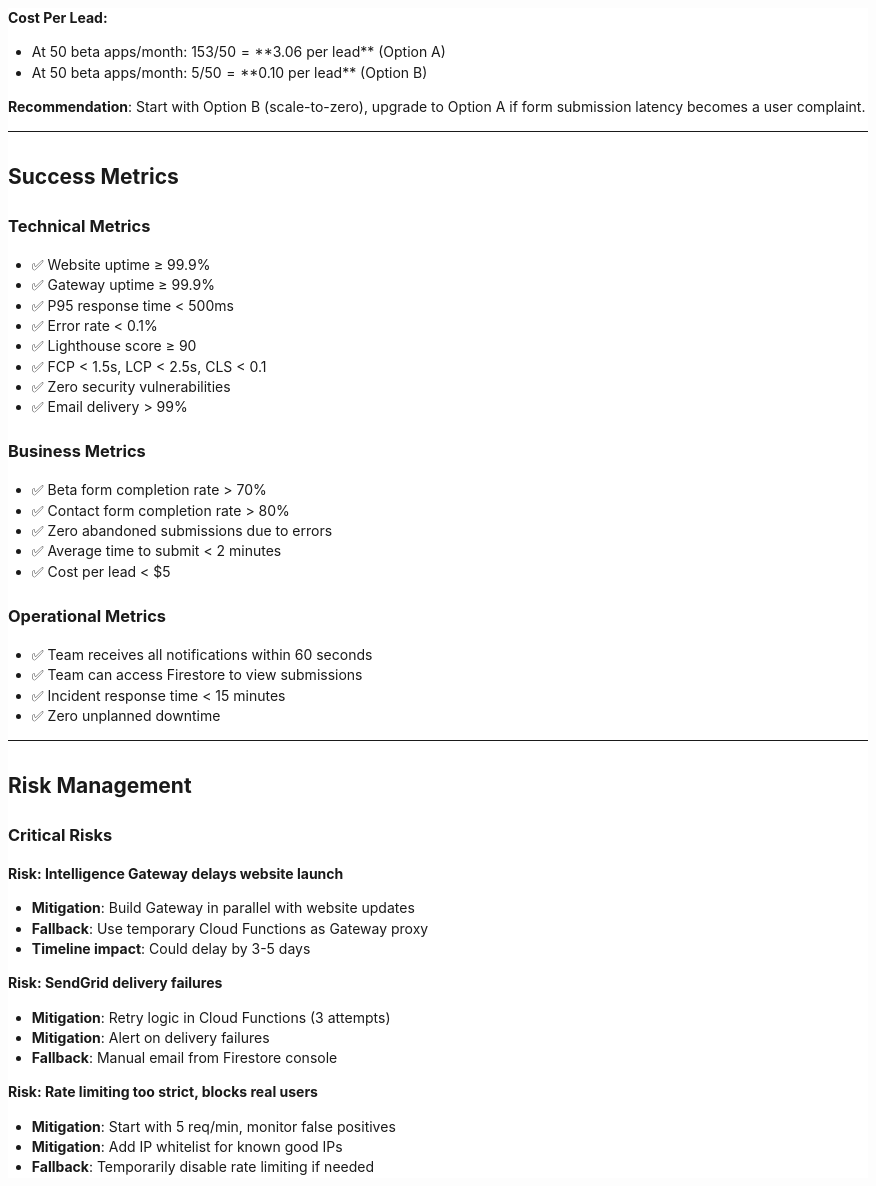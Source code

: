 **Cost Per Lead:**
- At 50 beta apps/month: $153 / 50 = **$3.06 per lead** (Option A)
- At 50 beta apps/month: $5 / 50 = **$0.10 per lead** (Option B)

**Recommendation**: Start with Option B (scale-to-zero), upgrade to Option A if form submission latency becomes a user complaint.

---

## Success Metrics

### Technical Metrics
- ✅ Website uptime ≥ 99.9%
- ✅ Gateway uptime ≥ 99.9%
- ✅ P95 response time < 500ms
- ✅ Error rate < 0.1%
- ✅ Lighthouse score ≥ 90
- ✅ FCP < 1.5s, LCP < 2.5s, CLS < 0.1
- ✅ Zero security vulnerabilities
- ✅ Email delivery > 99%

### Business Metrics
- ✅ Beta form completion rate > 70%
- ✅ Contact form completion rate > 80%
- ✅ Zero abandoned submissions due to errors
- ✅ Average time to submit < 2 minutes
- ✅ Cost per lead < $5

### Operational Metrics
- ✅ Team receives all notifications within 60 seconds
- ✅ Team can access Firestore to view submissions
- ✅ Incident response time < 15 minutes
- ✅ Zero unplanned downtime

---

## Risk Management

### Critical Risks

**Risk: Intelligence Gateway delays website launch**
- **Mitigation**: Build Gateway in parallel with website updates
- **Fallback**: Use temporary Cloud Functions as Gateway proxy
- **Timeline impact**: Could delay by 3-5 days

**Risk: SendGrid delivery failures**
- **Mitigation**: Retry logic in Cloud Functions (3 attempts)
- **Mitigation**: Alert on delivery failures
- **Fallback**: Manual email from Firestore console

**Risk: Rate limiting too strict, blocks real users**
- **Mitigation**: Start with 5 req/min, monitor false positives
- **Mitigation**: Add IP whitelist for known good IPs
- **Fallback**: Temporarily disable rate limiting if needed
